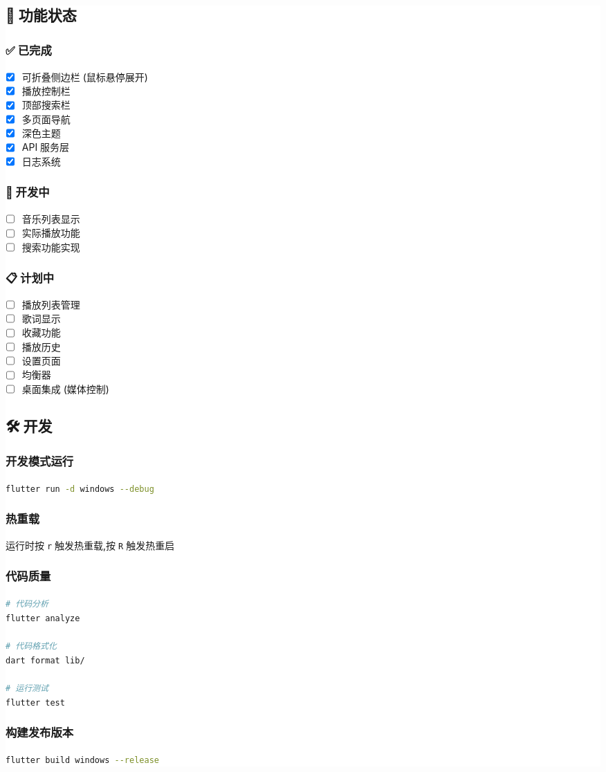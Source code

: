 ## 🎯 功能状态

### ✅ 已完成
- [x] 可折叠侧边栏 (鼠标悬停展开)
- [x] 播放控制栏
- [x] 顶部搜索栏
- [x] 多页面导航
- [x] 深色主题
- [x] API 服务层
- [x] 日志系统

### 🚧 开发中
- [ ] 音乐列表显示
- [ ] 实际播放功能
- [ ] 搜索功能实现

### 📋 计划中
- [ ] 播放列表管理
- [ ] 歌词显示
- [ ] 收藏功能
- [ ] 播放历史
- [ ] 设置页面
- [ ] 均衡器
- [ ] 桌面集成 (媒体控制)

## 🛠️ 开发

### 开发模式运行
```bash
flutter run -d windows --debug
```

### 热重载
运行时按 `r` 触发热重载,按 `R` 触发热重启

### 代码质量
```bash
# 代码分析
flutter analyze

# 代码格式化
dart format lib/

# 运行测试
flutter test
```

### 构建发布版本
```bash
flutter build windows --release
```
